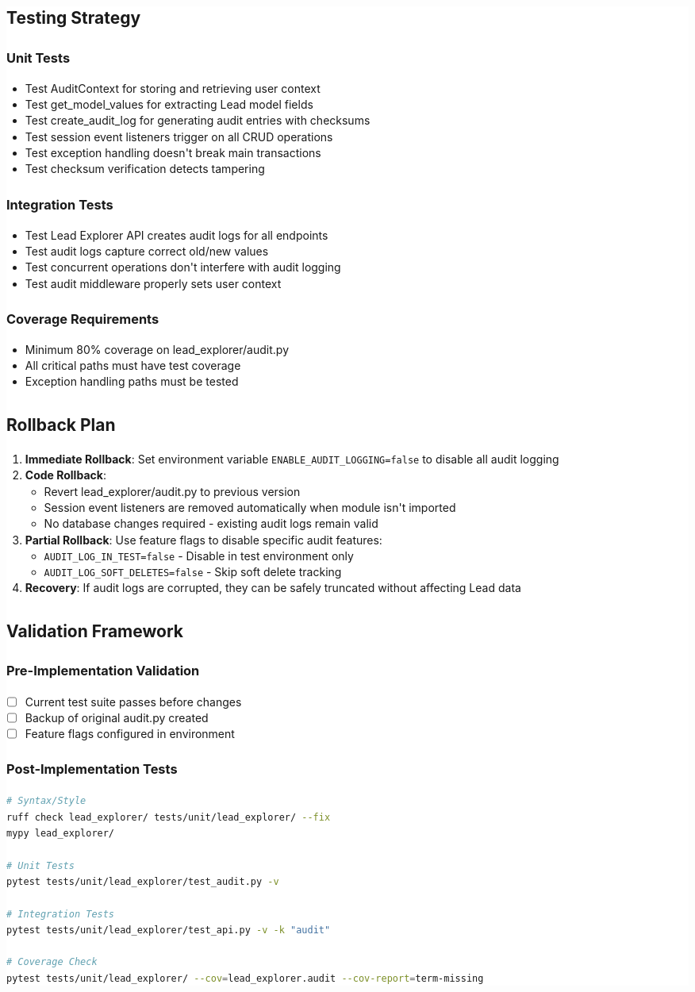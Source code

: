 ## Testing Strategy

### Unit Tests
- Test AuditContext for storing and retrieving user context
- Test get_model_values for extracting Lead model fields
- Test create_audit_log for generating audit entries with checksums
- Test session event listeners trigger on all CRUD operations
- Test exception handling doesn't break main transactions
- Test checksum verification detects tampering

### Integration Tests
- Test Lead Explorer API creates audit logs for all endpoints
- Test audit logs capture correct old/new values
- Test concurrent operations don't interfere with audit logging
- Test audit middleware properly sets user context

### Coverage Requirements
- Minimum 80% coverage on lead_explorer/audit.py
- All critical paths must have test coverage
- Exception handling paths must be tested

## Rollback Plan

1. **Immediate Rollback**: Set environment variable `ENABLE_AUDIT_LOGGING=false` to disable all audit logging
2. **Code Rollback**: 
   - Revert lead_explorer/audit.py to previous version
   - Session event listeners are removed automatically when module isn't imported
   - No database changes required - existing audit logs remain valid
3. **Partial Rollback**: Use feature flags to disable specific audit features:
   - `AUDIT_LOG_IN_TEST=false` - Disable in test environment only
   - `AUDIT_LOG_SOFT_DELETES=false` - Skip soft delete tracking
4. **Recovery**: If audit logs are corrupted, they can be safely truncated without affecting Lead data

## Validation Framework

### Pre-Implementation Validation
- [ ] Current test suite passes before changes
- [ ] Backup of original audit.py created
- [ ] Feature flags configured in environment

### Post-Implementation Tests
```bash
# Syntax/Style
ruff check lead_explorer/ tests/unit/lead_explorer/ --fix
mypy lead_explorer/

# Unit Tests
pytest tests/unit/lead_explorer/test_audit.py -v

# Integration Tests
pytest tests/unit/lead_explorer/test_api.py -v -k "audit"

# Coverage Check
pytest tests/unit/lead_explorer/ --cov=lead_explorer.audit --cov-report=term-missing
```
